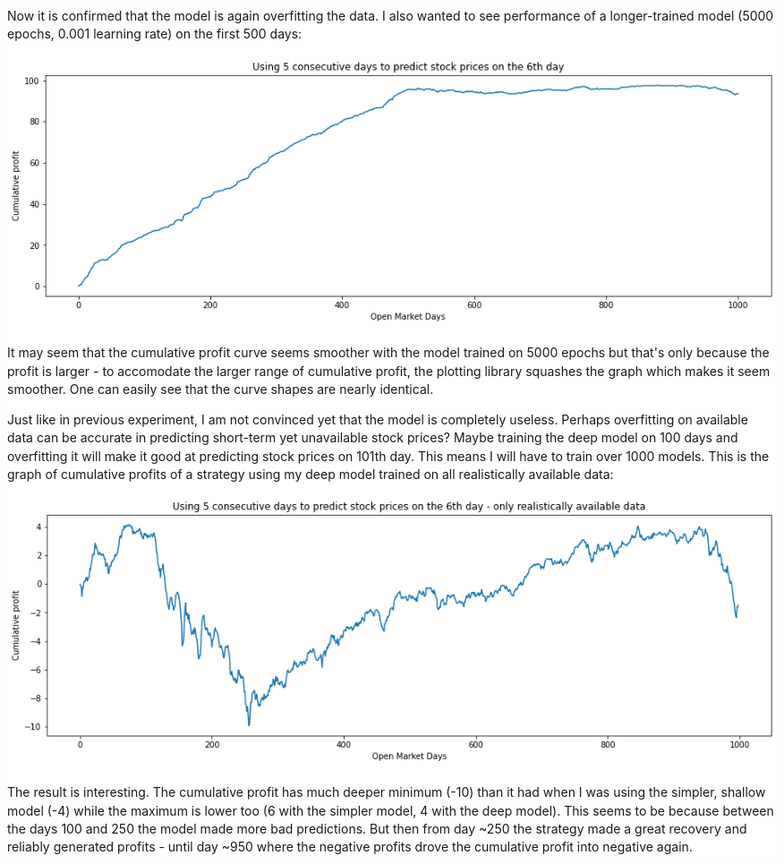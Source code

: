 Now it is confirmed that the model is again overfitting the data. I also wanted to see performance of a longer-trained model (5000 epochs, 0.001 learning rate) on the first 500 days:

![Fig 2-4](img/exp2_4.png)

It may seem that the cumulative profit curve seems smoother with the model trained on 5000 epochs but that's only because the profit is larger - to accomodate the larger range of cumulative profit, the plotting library squashes the graph which makes it seem smoother. One can easily see that the curve shapes are nearly identical.

Just like in previous experiment, I am not convinced yet that the model is completely useless. Perhaps overfitting on available data can be accurate in predicting short-term yet unavailable stock prices? Maybe training the deep model on 100 days and overfitting it will make it good at predicting stock prices on 101th day. This means I will have to train over 1000 models. This is the graph of cumulative profits of a strategy using my deep model trained on all realistically available data:

![Fig 2-5](img/exp2_5.png)

The result is interesting. The cumulative profit has much deeper minimum (-10) than it had when I was using the simpler, shallow model (-4) while the maximum is lower too (6 with the simpler model, 4 with the deep model). This seems to be because between the days 100 and 250 the model made more bad predictions. But then from day ~250 the strategy made a great recovery and reliably generated profits - until day ~950 where the negative profits drove the cumulative profit into negative again.
